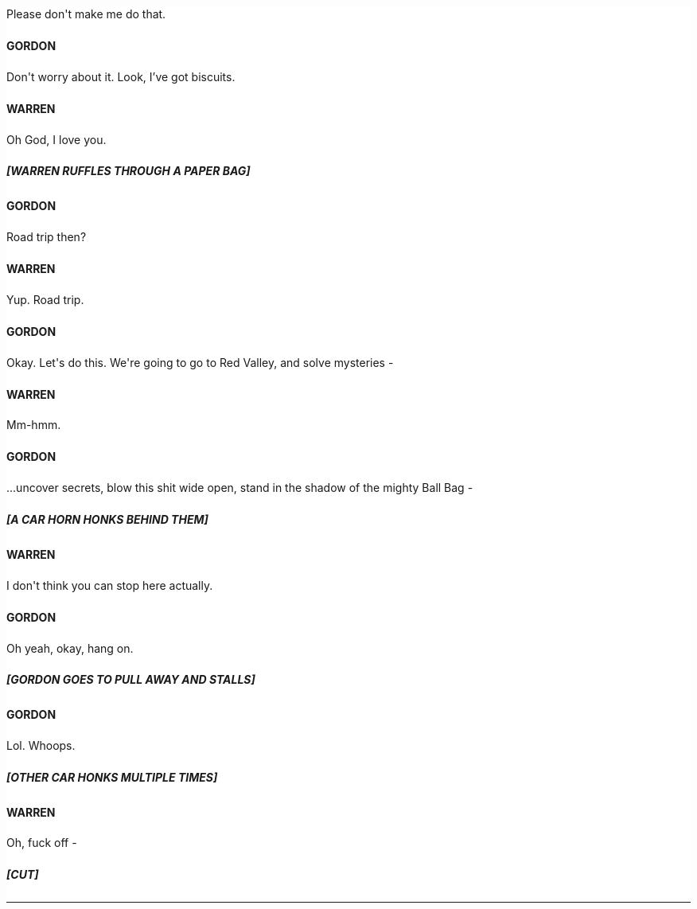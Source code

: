 Please don't make me do that. 

#### GORDON

Don't worry about it. Look, I’ve got biscuits. 

#### WARREN

Oh God, I love you.  

##### [WARREN RUFFLES THROUGH A PAPER BAG]

#### GORDON

Road trip then? 

#### WARREN

Yup. Road trip. 

#### GORDON

Okay. Let's do this. We're going to go to Red Valley, and solve mysteries -

#### WARREN

Mm-hmm. 

#### GORDON

...uncover secrets, blow this shit wide open, stand in the shadow of the mighty Ball Bag -

##### [A CAR HORN HONKS BEHIND THEM]

#### WARREN

I don't think you can stop here actually. 

#### GORDON

Oh yeah, okay, hang on.

##### [GORDON GOES TO PULL AWAY AND STALLS]

#### GORDON

Lol. Whoops. 

##### [OTHER CAR HONKS MULTIPLE TIMES]

#### WARREN

Oh, fuck off -

##### [CUT]


-----
